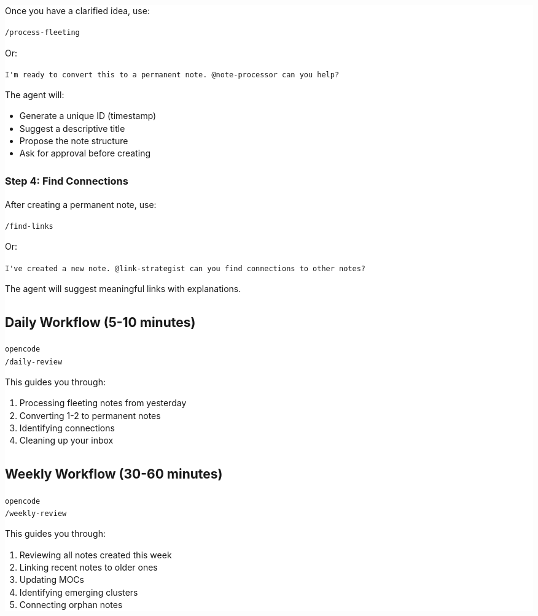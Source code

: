 Once you have a clarified idea, use:

```
/process-fleeting
```

Or:

```
I'm ready to convert this to a permanent note. @note-processor can you help?
```

The agent will:
- Generate a unique ID (timestamp)
- Suggest a descriptive title
- Propose the note structure
- Ask for approval before creating

### Step 4: Find Connections

After creating a permanent note, use:

```
/find-links
```

Or:

```
I've created a new note. @link-strategist can you find connections to other notes?
```

The agent will suggest meaningful links with explanations.

## Daily Workflow (5-10 minutes)

```bash
opencode
/daily-review
```

This guides you through:
1. Processing fleeting notes from yesterday
2. Converting 1-2 to permanent notes
3. Identifying connections
4. Cleaning up your inbox

## Weekly Workflow (30-60 minutes)

```bash
opencode
/weekly-review
```

This guides you through:
1. Reviewing all notes created this week
2. Linking recent notes to older ones
3. Updating MOCs
4. Identifying emerging clusters
5. Connecting orphan notes
